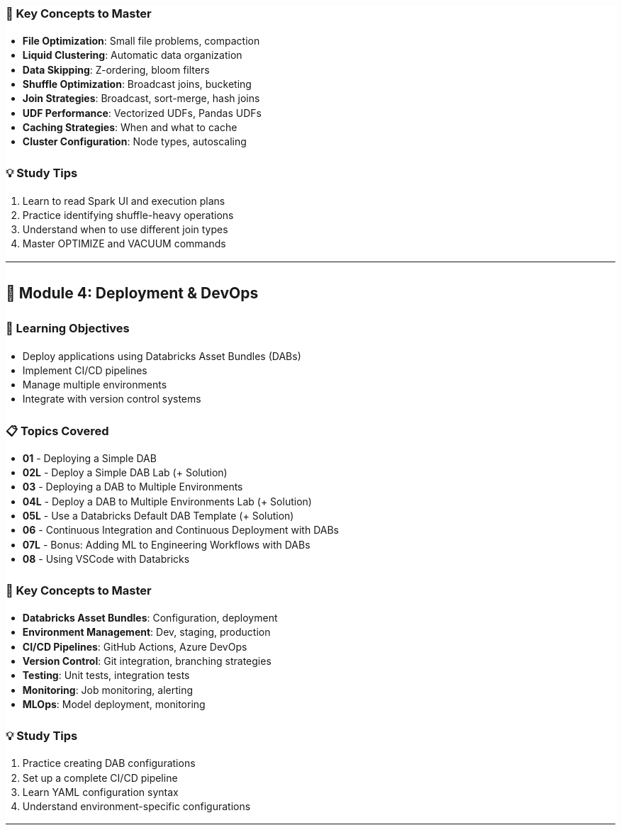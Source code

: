 ### 🔑 Key Concepts to Master
- **File Optimization**: Small file problems, compaction
- **Liquid Clustering**: Automatic data organization
- **Data Skipping**: Z-ordering, bloom filters
- **Shuffle Optimization**: Broadcast joins, bucketing
- **Join Strategies**: Broadcast, sort-merge, hash joins
- **UDF Performance**: Vectorized UDFs, Pandas UDFs
- **Caching Strategies**: When and what to cache
- **Cluster Configuration**: Node types, autoscaling

### 💡 Study Tips
1. Learn to read Spark UI and execution plans
2. Practice identifying shuffle-heavy operations
3. Understand when to use different join types
4. Master OPTIMIZE and VACUUM commands

---

## 🚀 Module 4: Deployment & DevOps

### 🎯 Learning Objectives
- Deploy applications using Databricks Asset Bundles (DABs)
- Implement CI/CD pipelines
- Manage multiple environments
- Integrate with version control systems

### 📋 Topics Covered
- **01** - Deploying a Simple DAB
- **02L** - Deploy a Simple DAB Lab (+ Solution)
- **03** - Deploying a DAB to Multiple Environments
- **04L** - Deploy a DAB to Multiple Environments Lab (+ Solution)
- **05L** - Use a Databricks Default DAB Template (+ Solution)
- **06** - Continuous Integration and Continuous Deployment with DABs
- **07L** - Bonus: Adding ML to Engineering Workflows with DABs
- **08** - Using VSCode with Databricks

### 🔑 Key Concepts to Master
- **Databricks Asset Bundles**: Configuration, deployment
- **Environment Management**: Dev, staging, production
- **CI/CD Pipelines**: GitHub Actions, Azure DevOps
- **Version Control**: Git integration, branching strategies
- **Testing**: Unit tests, integration tests
- **Monitoring**: Job monitoring, alerting
- **MLOps**: Model deployment, monitoring

### 💡 Study Tips
1. Practice creating DAB configurations
2. Set up a complete CI/CD pipeline
3. Learn YAML configuration syntax
4. Understand environment-specific configurations

---